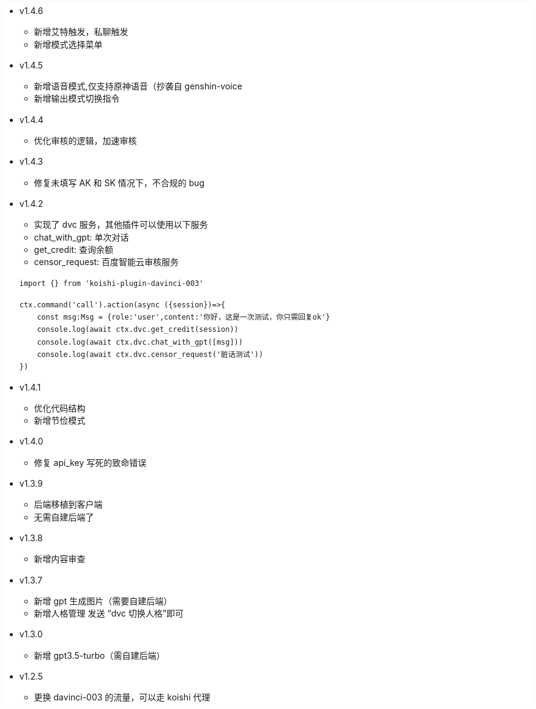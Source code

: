 - v1.4.6
  - 新增艾特触发，私聊触发
  - 新增模式选择菜单
- v1.4.5
  - 新增语音模式,仅支持原神语音（抄袭自 genshin-voice
  - 新增输出模式切换指令
- v1.4.4
  - 优化审核的逻辑，加速审核
- v1.4.3
  - 修复未填写 AK 和 SK 情况下，不合规的 bug
- v1.4.2
  - 实现了 dvc 服务，其他插件可以使用以下服务
  - chat_with_gpt: 单次对话
  - get_credit: 查询余额
  - censor_request: 百度智能云审核服务
  ```
  import {} from 'koishi-plugin-davinci-003'
  ```
  ```
  ctx.command('call').action(async ({session})=>{
      const msg:Msg = {role:'user',content:'你好，这是一次测试，你只需回复ok'}
      console.log(await ctx.dvc.get_credit(session))
      console.log(await ctx.dvc.chat_with_gpt([msg]))
      console.log(await ctx.dvc.censor_request('脏话测试'))
  })
  ```
- v1.4.1

  - 优化代码结构
  - 新增节俭模式

- v1.4.0

  - 修复 api_key 写死的致命错误

- v1.3.9

  - 后端移植到客户端
  - 无需自建后端了

- v1.3.8

  - 新增内容审查

- v1.3.7

  - 新增 gpt 生成图片（需要自建后端）
  - 新增人格管理 发送 “dvc 切换人格”即可

- v1.3.0

  - 新增 gpt3.5-turbo（需自建后端）

- v1.2.5
  - 更换 davinci-003 的流量，可以走 koishi 代理
